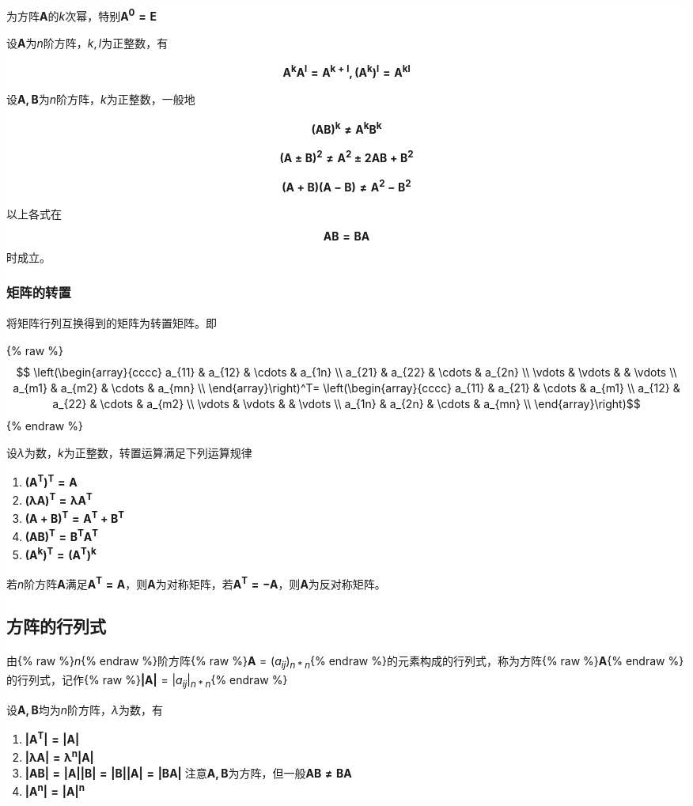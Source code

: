 为方阵$\mathbf{A}$的$k$次幂，特别$\mathbf{A^0=E}$

设$\mathbf{A}$为$n$阶方阵，$k, l$为正整数，有

$$\mathbf{A^k A^l = A^{k+l}, (A^k)^l = A^{kl}}$$

设$\mathbf{A, B}$为$n$阶方阵，$k$为正整数，一般地

$$\mathbf{(A B)^k \neq A^k B^k}$$

$$\mathbf{(A \pm B)^2 \neq A^2 \pm 2A B + B^2}$$

$$\mathbf{(A+B)(A-B) \neq A^2 - B^2}$$

以上各式在$$\mathbf{A B = B A}$$时成立。

### 矩阵的转置

将矩阵行列互换得到的矩阵为转置矩阵。即

{% raw %}$$
\left(\begin{array}{cccc}
a_{11} & a_{12} & \cdots & a_{1n} \\
a_{21} & a_{22} & \cdots & a_{2n} \\
\vdots & \vdots & & \vdots \\
a_{m1} & a_{m2} & \cdots & a_{mn} \\
\end{array}\right)^T=
\left(\begin{array}{cccc}
a_{11} & a_{21} & \cdots & a_{m1} \\
a_{12} & a_{22} & \cdots & a_{m2} \\
\vdots & \vdots & & \vdots \\
a_{1n} & a_{2n} & \cdots & a_{mn} \\
\end{array}\right)$$
{% endraw %}

设$\lambda$为数，$k$为正整数，转置运算满足下列运算规律

1. $\mathbf{(A^T)^T = A}$
2. $\mathbf{(\lambda A)^T = \lambda A^T}$
3. $\mathbf{(A+B)^T = A^T+B^T}$
4. $\mathbf{(A B)^T = B^T A^T}$
5. $\mathbf{(A^k)^T = (A^T)^k}$

若$n$阶方阵$\mathbf{A}$满足$\mathbf{A^T = A}$，则$\mathbf{A}$为对称矩阵，若$\mathbf{A^T = -A}$，则$\mathbf{A}$为反对称矩阵。

## 方阵的行列式

由{% raw %}$n${% endraw %}阶方阵{% raw %}$\mathbf{A}=(a_{ij})_{n*n}${% endraw %}的元素构成的行列式，称为方阵{% raw %}$\mathbf{A}${% endraw %}的行列式，记作{% raw %}$\mathbf{|A|}=|a_{ij}|_{n*n}${% endraw %}

设$\mathbf{A,B}$均为$n$阶方阵，$\lambda$为数，有

1.  $\mathbf{|A^T| = |A|}$
2.  $\mathbf{|\lambda A| = \lambda ^n |A|}$
3. $\mathbf{|A B| = |A| |B| = |B| |A| = |B A|}$ 注意$\mathbf{A, B}$为方阵，但一般$\mathbf{A B \neq B A}$
4. $\mathbf{|A^n| = |A|^n}$
